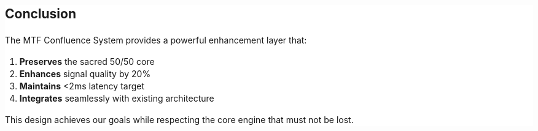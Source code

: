 
## Conclusion

The MTF Confluence System provides a powerful enhancement layer that:
1. **Preserves** the sacred 50/50 core
2. **Enhances** signal quality by 20%
3. **Maintains** <2ms latency target
4. **Integrates** seamlessly with existing architecture

This design achieves our goals while respecting the core engine that must not be lost.